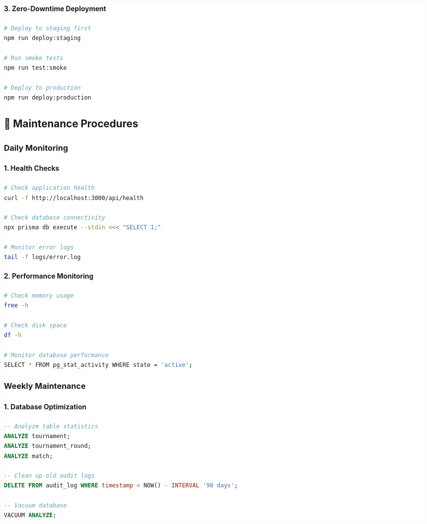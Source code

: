 #### 3. Zero-Downtime Deployment
```bash
# Deploy to staging first
npm run deploy:staging

# Run smoke tests
npm run test:smoke

# Deploy to production
npm run deploy:production
```

## 🔧 Maintenance Procedures

### Daily Monitoring

#### 1. Health Checks
```bash
# Check application health
curl -f http://localhost:3000/api/health

# Check database connectivity
npx prisma db execute --stdin <<< "SELECT 1;"

# Monitor error logs
tail -f logs/error.log
```

#### 2. Performance Monitoring
```bash
# Check memory usage
free -h

# Check disk space
df -h

# Monitor database performance
SELECT * FROM pg_stat_activity WHERE state = 'active';
```

### Weekly Maintenance

#### 1. Database Optimization
```sql
-- Analyze table statistics
ANALYZE tournament;
ANALYZE tournament_round;
ANALYZE match;

-- Clean up old audit logs
DELETE FROM audit_log WHERE timestamp < NOW() - INTERVAL '90 days';

-- Vacuum database
VACUUM ANALYZE;
```

